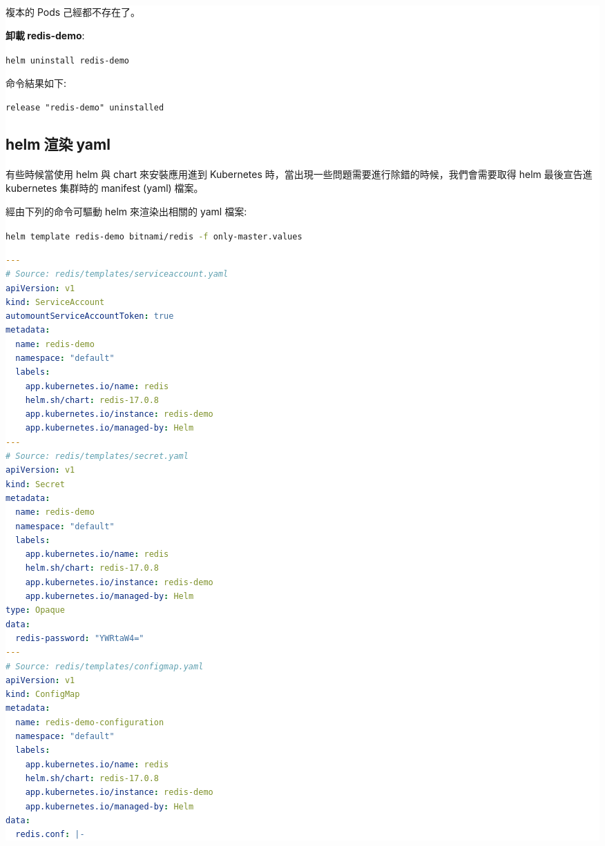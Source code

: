 複本的 Pods 己經都不存在了。

**卸載 redis-demo**:

```bash
helm uninstall redis-demo 
```

命令結果如下:

```
release "redis-demo" uninstalled
```

## helm 渲染 yaml

有些時候當使用 helm 與 chart 來安裝應用進到 Kubernetes 時，當出現一些問題需要進行除錯的時候，我們會需要取得 helm 最後宣告進 kubernetes 集群時的 manifest (yaml) 檔案。

經由下列的命令可驅動 helm 來渲染出相關的 yaml 檔案:

```bash
helm template redis-demo bitnami/redis -f only-master.values
```

```yaml
---
# Source: redis/templates/serviceaccount.yaml
apiVersion: v1
kind: ServiceAccount
automountServiceAccountToken: true
metadata:
  name: redis-demo
  namespace: "default"
  labels:
    app.kubernetes.io/name: redis
    helm.sh/chart: redis-17.0.8
    app.kubernetes.io/instance: redis-demo
    app.kubernetes.io/managed-by: Helm
---
# Source: redis/templates/secret.yaml
apiVersion: v1
kind: Secret
metadata:
  name: redis-demo
  namespace: "default"
  labels:
    app.kubernetes.io/name: redis
    helm.sh/chart: redis-17.0.8
    app.kubernetes.io/instance: redis-demo
    app.kubernetes.io/managed-by: Helm
type: Opaque
data:
  redis-password: "YWRtaW4="
---
# Source: redis/templates/configmap.yaml
apiVersion: v1
kind: ConfigMap
metadata:
  name: redis-demo-configuration
  namespace: "default"
  labels:
    app.kubernetes.io/name: redis
    helm.sh/chart: redis-17.0.8
    app.kubernetes.io/instance: redis-demo
    app.kubernetes.io/managed-by: Helm
data:
  redis.conf: |-
```